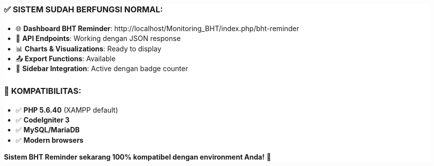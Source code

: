 ### **✅ SISTEM SUDAH BERFUNGSI NORMAL:**
- 🌐 **Dashboard BHT Reminder**: http://localhost/Monitoring_BHT/index.php/bht-reminder
- 🔌 **API Endpoints**: Working dengan JSON response
- 📊 **Charts & Visualizations**: Ready to display  
- 📤 **Export Functions**: Available
- 🔔 **Sidebar Integration**: Active dengan badge counter

### **🎯 KOMPATIBILITAS:**
- ✅ **PHP 5.6.40** (XAMPP default)
- ✅ **CodeIgniter 3**
- ✅ **MySQL/MariaDB**
- ✅ **Modern browsers**

**Sistem BHT Reminder sekarang 100% kompatibel dengan environment Anda!** 🚀
